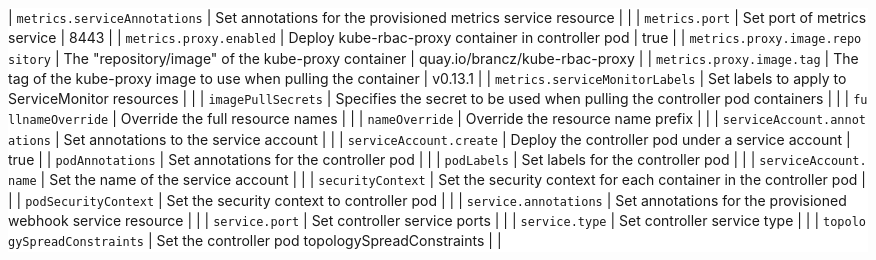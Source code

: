 | `metrics.serviceAnnotations`                              | Set annotations for the provisioned metrics service resource                                                                              |                                                                                                 |
| `metrics.port`                                            | Set port of metrics service                                                                                                               | 8443                                                                                            |
| `metrics.proxy.enabled`                                   | Deploy kube-rbac-proxy container in controller pod                                                                                        | true                                                                                            |
| `metrics.proxy.image.repository`                          | The "repository/image" of the kube-proxy container                                                                                        | quay.io/brancz/kube-rbac-proxy                                                                  |
| `metrics.proxy.image.tag`                                 | The tag of the kube-proxy image to use when pulling the container                                                                         | v0.13.1                                                                                         |
| `metrics.serviceMonitorLabels`                            | Set labels to apply to ServiceMonitor resources                                                                                           |                                                                                                 |
| `imagePullSecrets`                                        | Specifies the secret to be used when pulling the controller pod containers                                                                |                                                                                                 |
| `fullnameOverride`                                        | Override the full resource names	                                                                                                        |                                                                                                 |
| `nameOverride`                                            | Override the resource name prefix	                                                                                                        |                                                                                                 |
| `serviceAccount.annotations`                              | Set annotations to the service account                                                                                                    |                                                                                                 |
| `serviceAccount.create`                                   | Deploy the controller pod under a service account                                                                                         | true                                                                                            |
| `podAnnotations`                                          | Set annotations for the controller pod                                                                                                    |                                                                                                 |
| `podLabels`                                               | Set labels for the controller pod                                                                                                         |                                                                                                 |
| `serviceAccount.name`                                     | Set the name of the service account                                                                                                       |                                                                                                 |
| `securityContext`                                         | Set the security context for each container in the controller pod                                                                         |                                                                                                 |
| `podSecurityContext`                                      | Set the security context to controller pod                                                                                                |                                                                                                 |
| `service.annotations`                                     | Set annotations for the provisioned webhook service resource                                                                              |                                                                                                 |
| `service.port`                                            | Set controller service ports                                                                                                              |                                                                                                 |
| `service.type`                                            | Set controller service type                                                                                                               |                                                                                                 |
| `topologySpreadConstraints`                               | Set the controller pod topologySpreadConstraints                                                                                          |                                                                                                 |